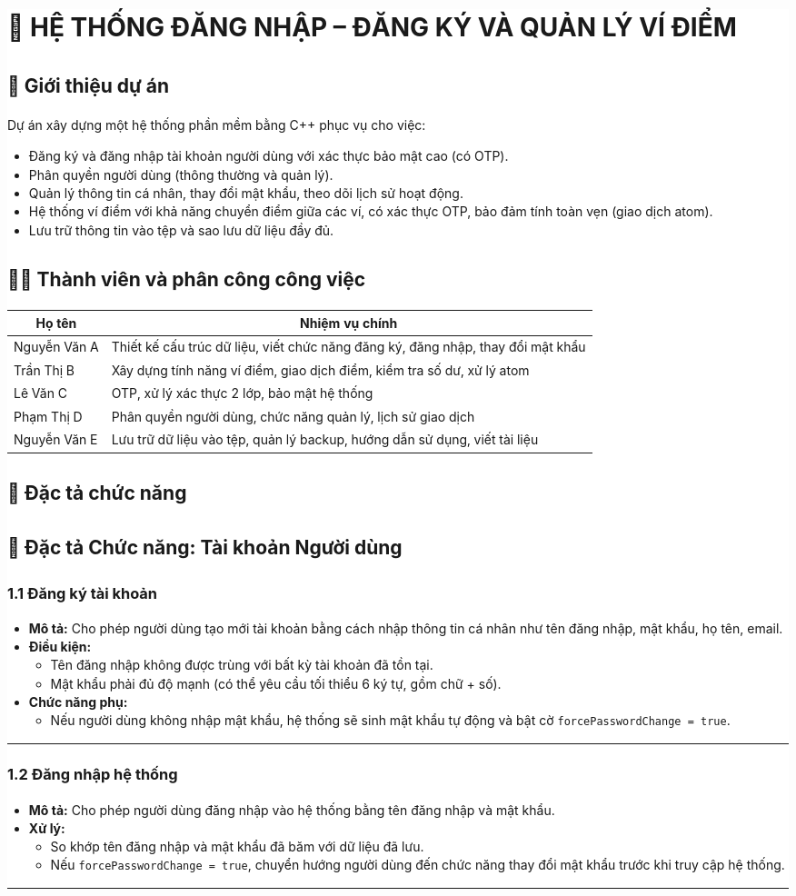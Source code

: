 # 🧾 HỆ THỐNG ĐĂNG NHẬP – ĐĂNG KÝ VÀ QUẢN LÝ VÍ ĐIỂM

## 🧩 Giới thiệu dự án

Dự án xây dựng một hệ thống phần mềm bằng C++ phục vụ cho việc:
- Đăng ký và đăng nhập tài khoản người dùng với xác thực bảo mật cao (có OTP).
- Phân quyền người dùng (thông thường và quản lý).
- Quản lý thông tin cá nhân, thay đổi mật khẩu, theo dõi lịch sử hoạt động.
- Hệ thống ví điểm với khả năng chuyển điểm giữa các ví, có xác thực OTP, bảo đảm tính toàn vẹn (giao dịch atom).
- Lưu trữ thông tin vào tệp và sao lưu dữ liệu đầy đủ.

## 👨‍💻 Thành viên và phân công công việc

| Họ tên             | Nhiệm vụ chính                                                                 |
|--------------------|--------------------------------------------------------------------------------|
| Nguyễn Văn A        | Thiết kế cấu trúc dữ liệu, viết chức năng đăng ký, đăng nhập, thay đổi mật khẩu |
| Trần Thị B          | Xây dựng tính năng ví điểm, giao dịch điểm, kiểm tra số dư, xử lý atom         |
| Lê Văn C            | OTP, xử lý xác thực 2 lớp, bảo mật hệ thống                                    |
| Phạm Thị D          | Phân quyền người dùng, chức năng quản lý, lịch sử giao dịch                    |
| Nguyễn Văn E        | Lưu trữ dữ liệu vào tệp, quản lý backup, hướng dẫn sử dụng, viết tài liệu      |

## 📌 Đặc tả chức năng

## 📌 Đặc tả Chức năng: Tài khoản Người dùng

### 1.1 Đăng ký tài khoản
- **Mô tả:** Cho phép người dùng tạo mới tài khoản bằng cách nhập thông tin cá nhân như tên đăng nhập, mật khẩu, họ tên, email.
- **Điều kiện:**
  - Tên đăng nhập không được trùng với bất kỳ tài khoản đã tồn tại.
  - Mật khẩu phải đủ độ mạnh (có thể yêu cầu tối thiểu 6 ký tự, gồm chữ + số).
- **Chức năng phụ:**
  - Nếu người dùng không nhập mật khẩu, hệ thống sẽ sinh mật khẩu tự động và bật cờ `forcePasswordChange = true`.

---

### 1.2 Đăng nhập hệ thống
- **Mô tả:** Cho phép người dùng đăng nhập vào hệ thống bằng tên đăng nhập và mật khẩu.
- **Xử lý:**
  - So khớp tên đăng nhập và mật khẩu đã băm với dữ liệu đã lưu.
  - Nếu `forcePasswordChange = true`, chuyển hướng người dùng đến chức năng thay đổi mật khẩu trước khi truy cập hệ thống.

---